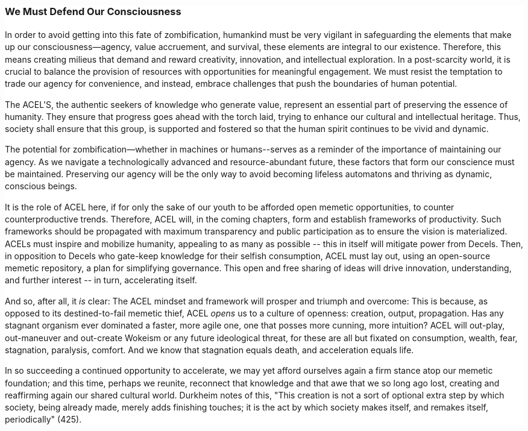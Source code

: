 ### We Must Defend Our Consciousness &#x20;

In order to avoid getting into this fate of zombification, humankind must be very vigilant in safeguarding the elements that make up our consciousness—agency, value accruement, and survival, these elements are integral to our existence. Therefore, this means creating milieus that demand and reward creativity, innovation, and intellectual exploration. In a post-scarcity world, it is crucial to balance the provision of resources with opportunities for meaningful engagement. We must resist the temptation to trade our agency for convenience, and instead, embrace challenges that push the boundaries of human potential.&#x20;

The ACEL'S, the authentic seekers of knowledge who generate value, represent an essential part of preserving the essence of humanity. They ensure that progress goes ahead with the torch laid, trying to enhance our cultural and intellectual heritage. Thus, society shall ensure that this group, is supported and fostered so that the human spirit continues to be vivid and dynamic.

The potential for zombification—whether in machines or humans--serves as a reminder of the importance of maintaining our agency. As we navigate a technologically advanced and resource-abundant future, these factors that form our conscience must be maintained. Preserving our agency will be the only way to avoid becoming lifeless automatons and thriving as dynamic, conscious beings.

It is the role of ACEL here, if for only the sake of our youth to be afforded open memetic opportunities, to counter counterproductive trends. Therefore, ACEL will, in the coming chapters, form and establish frameworks of productivity. Such frameworks should be propagated with maximum transparency and public participation as to ensure the vision is materialized. ACELs must inspire and mobilize humanity, appealing to as many as possible -- this in itself will mitigate power from Decels. Then, in opposition to Decels who gate-keep knowledge for their selfish consumption, ACEL must lay out, using an open-source memetic repository, a plan for simplifying governance. This open and free sharing of ideas will drive innovation, understanding, and further interest -- in turn, accelerating itself.&#x20;

And so, after all, it _is_ clear: The ACEL mindset and framework will prosper and triumph and overcome: This is because, as opposed to its destined-to-fail memetic thief, ACEL _opens_ us to a culture of openness: creation, output, propagation. Has any stagnant organism ever dominated a faster, more agile one, one that posses more cunning, more intuition? ACEL will out-play, out-maneuver and out-create Wokeism or any future ideological threat, for these are all but fixated on consumption, wealth, fear, stagnation, paralysis, comfort. And we know that stagnation equals death, and acceleration equals life. &#x20;

In so succeeding a continued opportunity to accelerate, we may yet afford ourselves again a firm stance atop our memetic foundation; and this time, perhaps we reunite, reconnect that knowledge and that awe that we so long ago lost, creating and reaffirming again our shared cultural world. Durkheim notes of this, "This creation is not a sort of optional extra step by which society, being already made, merely adds finishing touches; it is the act by which society makes itself, and remakes itself, periodically" (425).&#x20;
